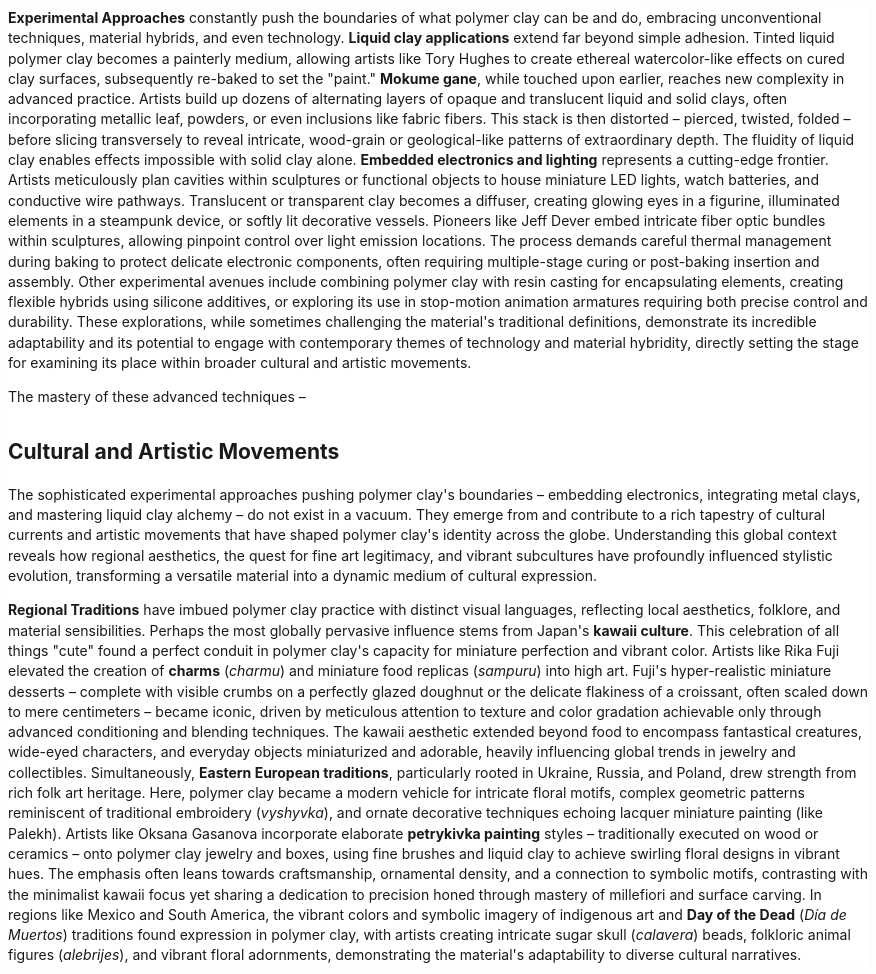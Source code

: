 **Experimental Approaches** constantly push the boundaries of what polymer clay can be and do, embracing unconventional techniques, material hybrids, and even technology. **Liquid clay applications** extend far beyond simple adhesion. Tinted liquid polymer clay becomes a painterly medium, allowing artists like Tory Hughes to create ethereal watercolor-like effects on cured clay surfaces, subsequently re-baked to set the "paint." **Mokume gane**, while touched upon earlier, reaches new complexity in advanced practice. Artists build up dozens of alternating layers of opaque and translucent liquid and solid clays, often incorporating metallic leaf, powders, or even inclusions like fabric fibers. This stack is then distorted – pierced, twisted, folded – before slicing transversely to reveal intricate, wood-grain or geological-like patterns of extraordinary depth. The fluidity of liquid clay enables effects impossible with solid clay alone. **Embedded electronics and lighting** represents a cutting-edge frontier. Artists meticulously plan cavities within sculptures or functional objects to house miniature LED lights, watch batteries, and conductive wire pathways. Translucent or transparent clay becomes a diffuser, creating glowing eyes in a figurine, illuminated elements in a steampunk device, or softly lit decorative vessels. Pioneers like Jeff Dever embed intricate fiber optic bundles within sculptures, allowing pinpoint control over light emission locations. The process demands careful thermal management during baking to protect delicate electronic components, often requiring multiple-stage curing or post-baking insertion and assembly. Other experimental avenues include combining polymer clay with resin casting for encapsulating elements, creating flexible hybrids using silicone additives, or exploring its use in stop-motion animation armatures requiring both precise control and durability. These explorations, while sometimes challenging the material's traditional definitions, demonstrate its incredible adaptability and its potential to engage with contemporary themes of technology and material hybridity, directly setting the stage for examining its place within broader cultural and artistic movements.

The mastery of these advanced techniques –

## Cultural and Artistic Movements

The sophisticated experimental approaches pushing polymer clay's boundaries – embedding electronics, integrating metal clays, and mastering liquid clay alchemy – do not exist in a vacuum. They emerge from and contribute to a rich tapestry of cultural currents and artistic movements that have shaped polymer clay's identity across the globe. Understanding this global context reveals how regional aesthetics, the quest for fine art legitimacy, and vibrant subcultures have profoundly influenced stylistic evolution, transforming a versatile material into a dynamic medium of cultural expression.

**Regional Traditions** have imbued polymer clay practice with distinct visual languages, reflecting local aesthetics, folklore, and material sensibilities. Perhaps the most globally pervasive influence stems from Japan's **kawaii culture**. This celebration of all things "cute" found a perfect conduit in polymer clay's capacity for miniature perfection and vibrant color. Artists like Rika Fuji elevated the creation of **charms** (*charmu*) and miniature food replicas (*sampuru*) into high art. Fuji's hyper-realistic miniature desserts – complete with visible crumbs on a perfectly glazed doughnut or the delicate flakiness of a croissant, often scaled down to mere centimeters – became iconic, driven by meticulous attention to texture and color gradation achievable only through advanced conditioning and blending techniques. The kawaii aesthetic extended beyond food to encompass fantastical creatures, wide-eyed characters, and everyday objects miniaturized and adorable, heavily influencing global trends in jewelry and collectibles. Simultaneously, **Eastern European traditions**, particularly rooted in Ukraine, Russia, and Poland, drew strength from rich folk art heritage. Here, polymer clay became a modern vehicle for intricate floral motifs, complex geometric patterns reminiscent of traditional embroidery (*vyshyvka*), and ornate decorative techniques echoing lacquer miniature painting (like Palekh). Artists like Oksana Gasanova incorporate elaborate **petrykivka painting** styles – traditionally executed on wood or ceramics – onto polymer clay jewelry and boxes, using fine brushes and liquid clay to achieve swirling floral designs in vibrant hues. The emphasis often leans towards craftsmanship, ornamental density, and a connection to symbolic motifs, contrasting with the minimalist kawaii focus yet sharing a dedication to precision honed through mastery of millefiori and surface carving. In regions like Mexico and South America, the vibrant colors and symbolic imagery of indigenous art and **Day of the Dead** (*Día de Muertos*) traditions found expression in polymer clay, with artists creating intricate sugar skull (*calavera*) beads, folkloric animal figures (*alebrijes*), and vibrant floral adornments, demonstrating the material's adaptability to diverse cultural narratives.
